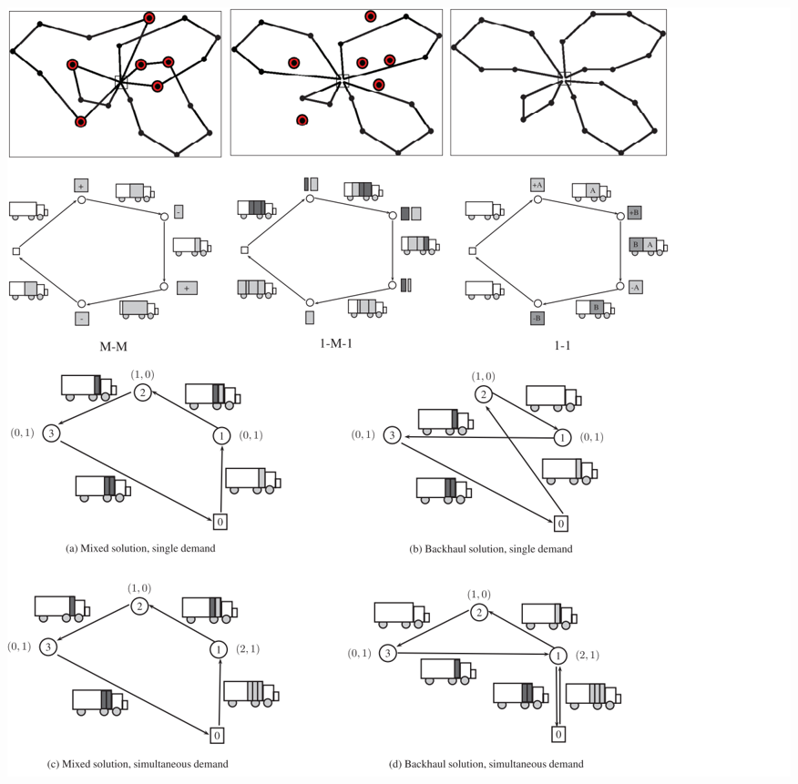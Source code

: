 ![Image](0_Artifacts/[toth2014]_Vehicle_Routing-Problems_Methods_and_Applications_artifacts/image_000017_c5617da3c8494a62d482519621fb451ae84c0b0f645cad5ee4a8b29e49d5bf5f.png)













![Image](0_Artifacts/[toth2014]_Vehicle_Routing-Problems_Methods_and_Applications_artifacts/image_000018_ce919655bf82ae57c4fffaaeb5e90e52d77ca4fa4cb0906a68057ca7689e4881.png)



![Image](0_Artifacts/[toth2014]_Vehicle_Routing-Problems_Methods_and_Applications_artifacts/image_000019_ff6156b2e9ddf0074d3057a74a89b735f6905c0a5cb27050c5e51f1065bbb01b.png)
